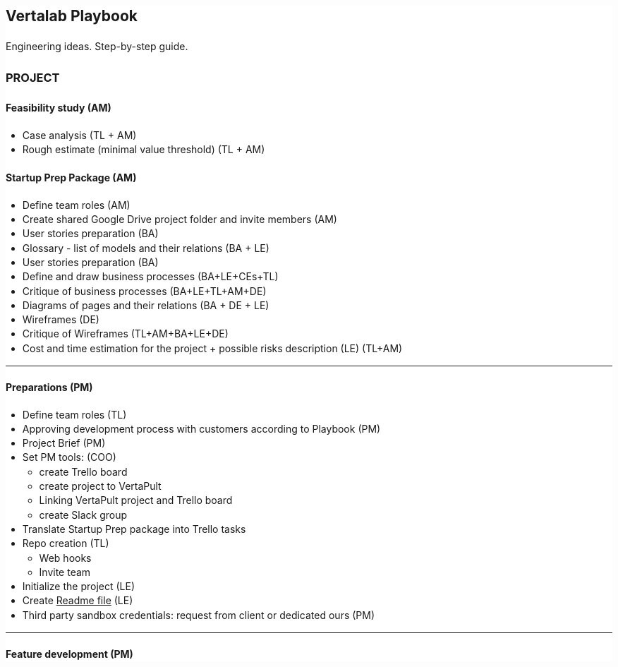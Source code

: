 
## Vertalab Playbook

Engineering ideas. Step-by-step guide.


### PROJECT


#### Feasibility study (AM)

*   Case analysis (TL + AM)
*   Rough estimate (minimal value threshold) (TL + AM)


#### Startup Prep Package (AM)

*   Define team roles (AM)
*   Create shared Google Drive project folder and invite members (AM)
*   User stories preparation (BA)
*   Glossary - list of models and their relations (BA + LE)
*   User stories preparation (BA)
*   Define and draw business processes (BA+LE+CEs+TL)
*   Critique of business processes (BA+LE+TL+AM+DE)
*   Diagrams of pages and their relations (BA + DE + LE)
*   Wireframes (DE)
*   Critique of Wireframes (TL+AM+BA+LE+DE)
*   Cost and time estimation for the project + possible risks description (LE) (TL+AM)


* * *


#### Preparations (PM)

*   Define team roles (TL)
*   Approving development process with customers according to Playbook (PM)
*   Project Brief (PM)
*   Set PM tools: (COO)
    *   create Trello board
    *   create project to VertaPult
    *   Linking VertaPult project and Trello board
    *   create Slack group
*   Translate Startup Prep package into Trello tasks
*   Repo creation (TL)
    *   Web hooks
    *   Invite team
*   Initialize the project (LE)
*   Create [Readme file](#readme) (LE)
*   Third party sandbox credentials: request from client or dedicated ours (PM)


* * *


#### Feature development (PM)
